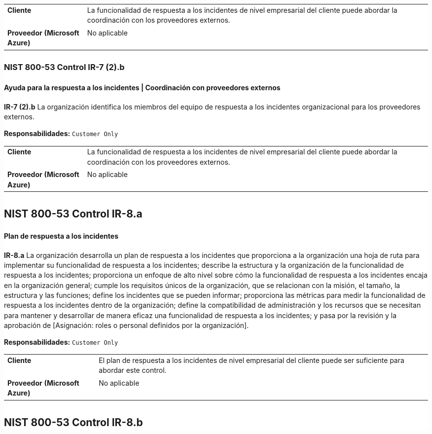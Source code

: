 |||
|---|---|
| **Cliente** | La funcionalidad de respuesta a los incidentes de nivel empresarial del cliente puede abordar la coordinación con los proveedores externos. |
| **Proveedor (Microsoft Azure)** | No aplicable |


 ### <a name="nist-800-53-control-ir-7-2b"></a>NIST 800-53 Control IR-7 (2).b

#### <a name="incident-response-assistance--coordination-with-external-providers"></a>Ayuda para la respuesta a los incidentes | Coordinación con proveedores externos

**IR-7 (2).b** La organización identifica los miembros del equipo de respuesta a los incidentes organizacional para los proveedores externos.

**Responsabilidades:** `Customer Only`

|||
|---|---|
| **Cliente** | La funcionalidad de respuesta a los incidentes de nivel empresarial del cliente puede abordar la coordinación con los proveedores externos. |
| **Proveedor (Microsoft Azure)** | No aplicable |


 ## <a name="nist-800-53-control-ir-8a"></a>NIST 800-53 Control IR-8.a

#### <a name="incident-response-plan"></a>Plan de respuesta a los incidentes

**IR-8.a** La organización desarrolla un plan de respuesta a los incidentes que proporciona a la organización una hoja de ruta para implementar su funcionalidad de respuesta a los incidentes; describe la estructura y la organización de la funcionalidad de respuesta a los incidentes; proporciona un enfoque de alto nivel sobre cómo la funcionalidad de respuesta a los incidentes encaja en la organización general; cumple los requisitos únicos de la organización, que se relacionan con la misión, el tamaño, la estructura y las funciones; define los incidentes que se pueden informar; proporciona las métricas para medir la funcionalidad de respuesta a los incidentes dentro de la organización; define la compatibilidad de administración y los recursos que se necesitan para mantener y desarrollar de manera eficaz una funcionalidad de respuesta a los incidentes; y pasa por la revisión y la aprobación de [Asignación: roles o personal definidos por la organización].

**Responsabilidades:** `Customer Only`

|||
|---|---|
| **Cliente** | El plan de respuesta a los incidentes de nivel empresarial del cliente puede ser suficiente para abordar este control. |
| **Proveedor (Microsoft Azure)** | No aplicable |


 ## <a name="nist-800-53-control-ir-8b"></a>NIST 800-53 Control IR-8.b
